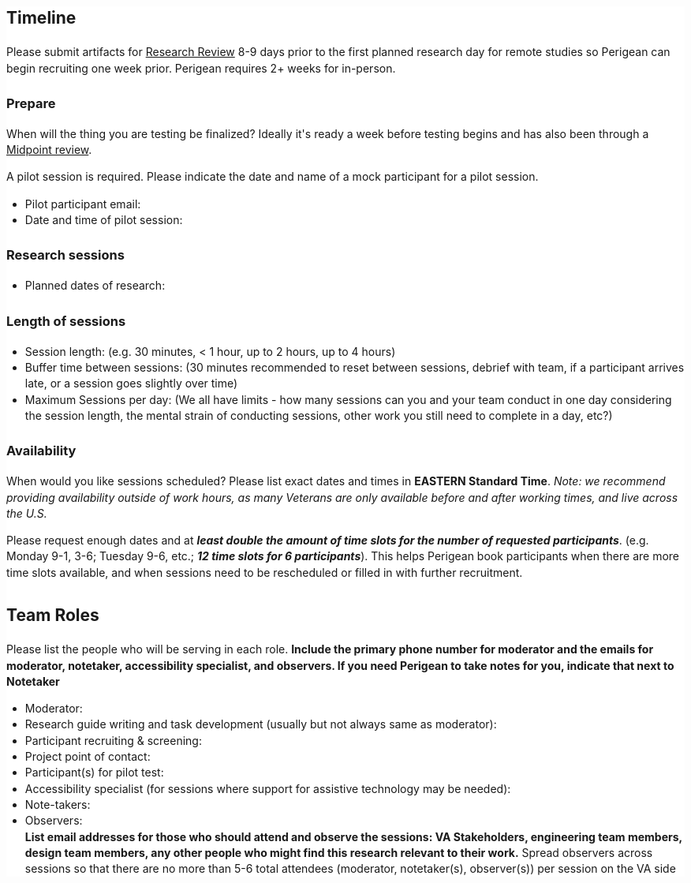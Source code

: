 


## Timeline
Please submit artifacts for [Research Review](https://depo-platform-documentation.scrollhelp.site/collaboration-cycle/Research-review.1781891143.html) 8-9 days prior to the first planned research day for remote studies so Perigean can begin recruiting one week prior. Perigean requires 2+ weeks for in-person. 

### Prepare
When will the thing you are testing be finalized? Ideally it's ready a week before testing begins and has also been through a [Midpoint review](https://depo-platform-documentation.scrollhelp.site/collaboration-cycle/Midpoint-review.1781039167.html).

A pilot session is required. Please indicate the date and name of a mock participant for a pilot session. 
* Pilot participant email:
* Date and time of pilot session: 

### Research sessions
* Planned dates of research:

### Length of sessions
* Session length: (e.g. 30 minutes, < 1 hour, up to 2 hours, up to 4 hours)
* Buffer time between sessions: (30 minutes recommended to reset between sessions, debrief with team, if a participant arrives late, or a session goes slightly over time) 
* Maximum Sessions per day: (We all have limits - how many sessions can you and your team conduct in one day considering the session length, the mental strain of conducting sessions, other work you still need to complete in a day, etc?)

### Availability
When would you like sessions scheduled? Please list exact dates and times in **EASTERN Standard Time**. *Note: we recommend providing availability outside of work hours, as many Veterans are only available before and after working times, and live across the U.S.* 

Please request enough dates and at ***least double the amount of time slots for the number of requested participants***. (e.g. Monday 9-1, 3-6; Tuesday 9-6, etc.; ***12 time slots for 6 participants***). This helps Perigean book participants when there are more time slots available, and when sessions need to be rescheduled or filled in with further recruitment.
	
## Team Roles	
Please list the people who will be serving in each role. **Include the primary phone number for moderator and the emails for moderator, notetaker, accessibility specialist, and observers. If you need Perigean to take notes for you, indicate that next to Notetaker** 	
- Moderator:	
- Research guide writing and task development (usually but not always same as moderator):	
- Participant recruiting & screening:	
- Project point of contact:	
- Participant(s) for pilot test:
- Accessibility specialist (for sessions where support for assistive technology may be needed):	
- Note-takers:	
- Observers:	
**List email addresses for those who should attend and observe the sessions: VA Stakeholders, engineering team members, design team members, any other people who might find this research relevant to their work.** Spread observers across sessions so that there are no more than 5-6 total attendees (moderator, notetaker(s), observer(s)) per session on the VA side 
